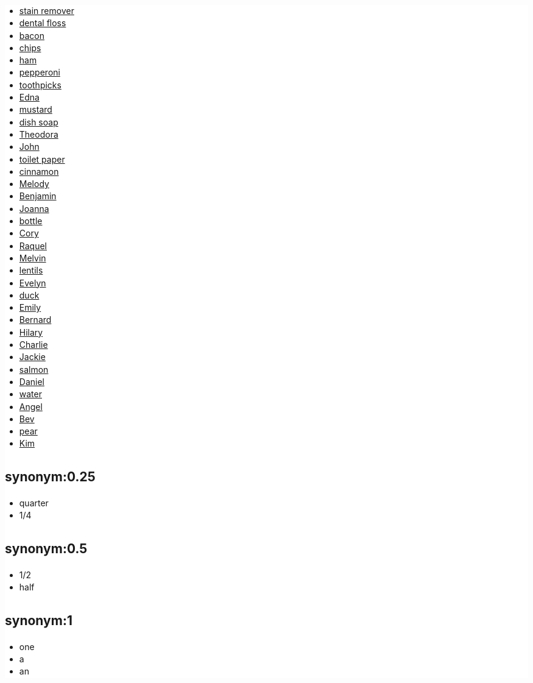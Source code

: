 - [stain remover](item)
- [dental floss](item)
- [bacon](item)
- [chips](item)
- [ham](item)
- [pepperoni](item)
- [toothpicks](item)
- [Edna](user)
- [mustard](item)
- [dish soap](item)
- [Theodora](user)
- [John](user)
- [toilet paper](item)
- [cinnamon](item)
- [Melody](user)
- [Benjamin](user)
- [Joanna](user)
- [bottle](uom)
- [Cory](user)
- [Raquel](user)
- [Melvin](user)
- [lentils](item)
- [Evelyn](user)
- [duck](item)
- [Emily](user)
- [Bernard](user)
- [Hilary](user)
- [Charlie](user)
- [Jackie](user)
- [salmon](item)
- [Daniel](user)
- [water](item)
- [Angel](user)
- [Bev](user)
- [pear](item)
- [Kim](user)

## synonym:0.25
- quarter
- 1/4

## synonym:0.5
- 1/2
- half

## synonym:1
- one
- a
- an
